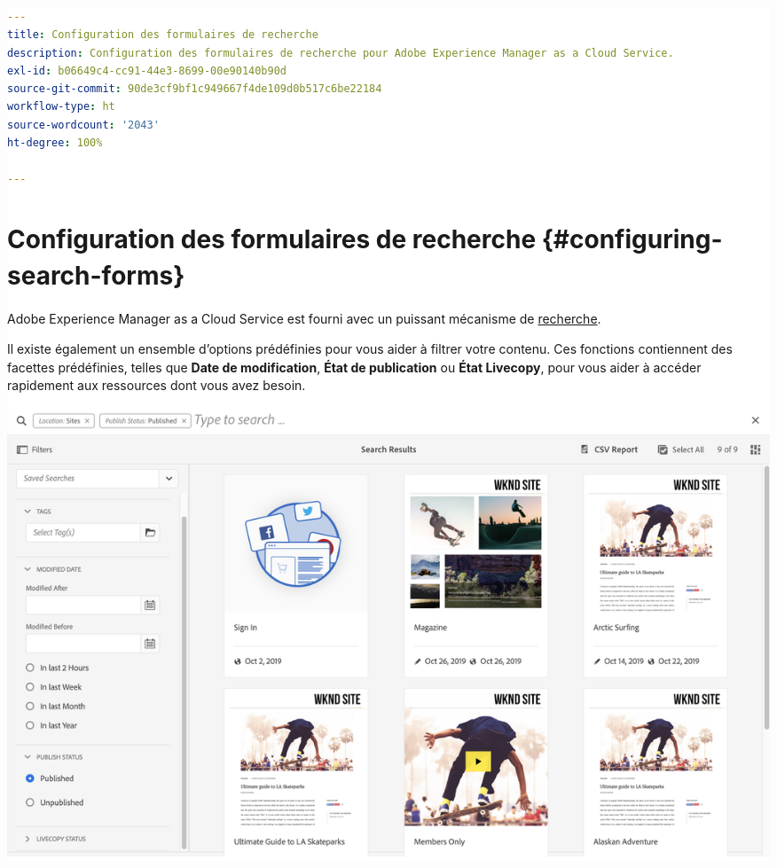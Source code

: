 ```yaml
---
title: Configuration des formulaires de recherche
description: Configuration des formulaires de recherche pour Adobe Experience Manager as a Cloud Service.
exl-id: b06649c4-cc91-44e3-8699-00e90140b90d
source-git-commit: 90de3cf9bf1c949667f4de109d0b517c6be22184
workflow-type: ht
source-wordcount: '2043'
ht-degree: 100%

---
```


# Configuration des formulaires de recherche {#configuring-search-forms}

Adobe Experience Manager as a Cloud Service est fourni avec un puissant mécanisme de [recherche](/help/sites-cloud/authoring/getting-started/search.md).

Il existe également un ensemble d’options prédéfinies pour vous aider à filtrer votre contenu. Ces fonctions contiennent des facettes prédéfinies, telles que **Date de modification**, **État de publication** ou **État Livecopy**, pour vous aider à accéder rapidement aux ressources dont vous avez besoin.

![utilisation de la recherche et des filtres](assets/csf-usage.png)

